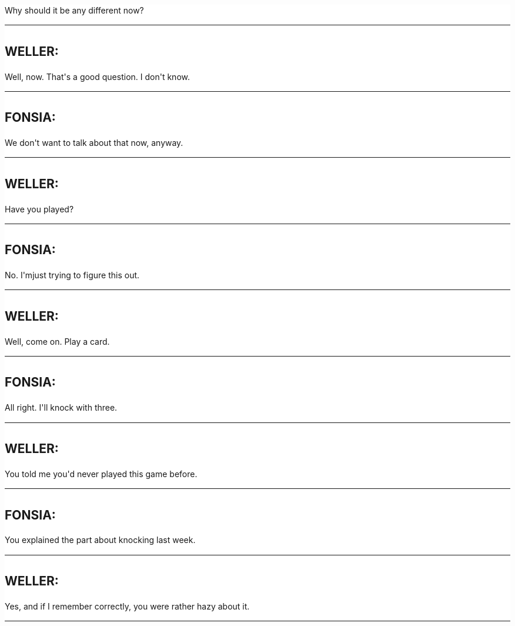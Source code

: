 Why should it be any different now?

---

## WELLER:
Well, now. That's a good question. I don't know.

---

## FONSIA:
We don't want to talk about that now, anyway.

---

## WELLER:
Have you played?

---

## FONSIA:
No. I'mjust trying to figure this out.

---

## WELLER:
Well, come on. Play a card.

---

## FONSIA:
All right. I'll knock with three.

---

## WELLER:
You told me you'd never played this game before.

---

## FONSIA:
You explained the part about knocking last week.

---

## WELLER:
Yes, and if I remember correctly, you were rather hazy about
it.

---